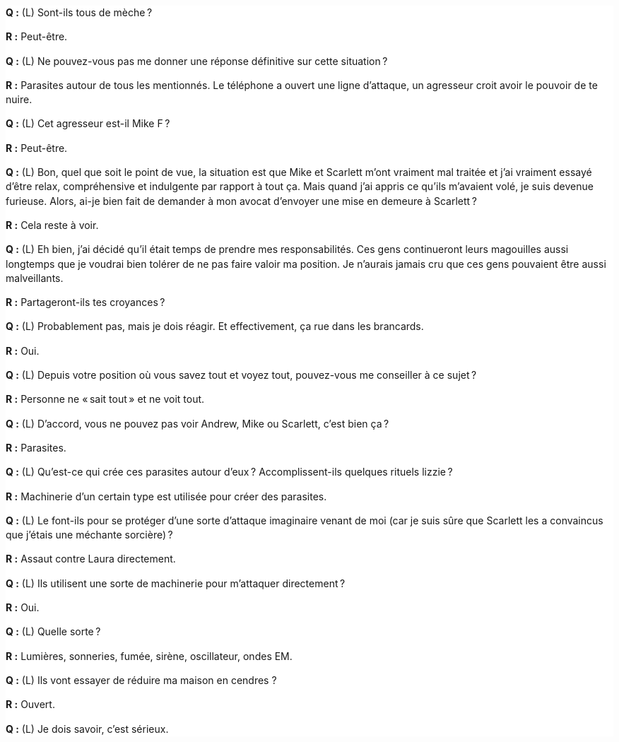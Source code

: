 **Q :** (L) Sont-ils tous de mèche ?

**R :** Peut-être.

**Q :** (L) Ne pouvez-vous pas me donner une réponse définitive sur cette situation ?

**R :** Parasites autour de tous les mentionnés. Le téléphone a ouvert une ligne d’attaque, un agresseur croit avoir le pouvoir de te nuire.

**Q :** (L) Cet agresseur est-il Mike F ?

**R :** Peut-être.

**Q :** (L) Bon, quel que soit le point de vue, la situation est que Mike et Scarlett m’ont vraiment mal traitée et j’ai vraiment essayé d’être relax, compréhensive et indulgente par rapport à tout ça. Mais quand j’ai appris ce qu’ils m’avaient volé, je suis devenue furieuse. Alors, ai-je bien fait de demander à mon avocat d’envoyer une mise en demeure à Scarlett ?

**R :** Cela reste à voir.

**Q :** (L) Eh bien, j’ai décidé qu’il était temps de prendre mes responsabilités. Ces gens continueront leurs magouilles aussi longtemps que je voudrai bien tolérer de ne pas faire valoir ma position. Je n’aurais jamais cru que ces gens pouvaient être aussi malveillants.

**R :** Partageront-ils tes croyances ?

**Q :** (L) Probablement pas, mais je dois réagir. Et effectivement, ça rue dans les brancards.

**R :** Oui.

**Q :** (L) Depuis votre position où vous savez tout et voyez tout, pouvez-vous me conseiller à ce sujet ?

**R :** Personne ne « sait tout » et ne voit tout.

**Q :** (L) D’accord, vous ne pouvez pas voir Andrew, Mike ou Scarlett, c’est bien ça ?

**R :** Parasites.

**Q :** (L) Qu’est-ce qui crée ces parasites autour d’eux ? Accomplissent-ils quelques rituels lizzie ?

**R :** Machinerie d’un certain type est utilisée pour créer des parasites.

**Q :** (L) Le font-ils pour se protéger d’une sorte d’attaque imaginaire venant de moi (car je suis sûre que Scarlett les a convaincus que j’étais une méchante sorcière) ?

**R :** Assaut contre Laura directement.

**Q :** (L) Ils utilisent une sorte de machinerie pour m’attaquer directement ?

**R :** Oui.

**Q :** (L) Quelle sorte ?

**R :** Lumières, sonneries, fumée, sirène, oscillateur, ondes EM.

**Q :** (L) Ils vont essayer de réduire ma maison en cendres ?

**R :** Ouvert.

**Q :** (L) Je dois savoir, c’est sérieux.
